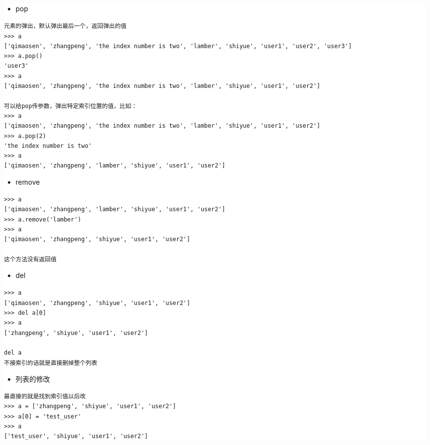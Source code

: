   - pop

  ```
  元素的弹出，默认弹出最后一个，返回弹出的值
  >>> a
  ['qimaosen', 'zhangpeng', 'the index number is two', 'lamber', 'shiyue', 'user1', 'user2', 'user3']
  >>> a.pop()
  'user3'
  >>> a
  ['qimaosen', 'zhangpeng', 'the index number is two', 'lamber', 'shiyue', 'user1', 'user2']

  可以给pop传参数，弹出特定索引位置的值，比如：
  >>> a
  ['qimaosen', 'zhangpeng', 'the index number is two', 'lamber', 'shiyue', 'user1', 'user2']
  >>> a.pop(2)
  'the index number is two'
  >>> a
  ['qimaosen', 'zhangpeng', 'lamber', 'shiyue', 'user1', 'user2']
  ```

  - remove

  ```
  >>> a
  ['qimaosen', 'zhangpeng', 'lamber', 'shiyue', 'user1', 'user2']
  >>> a.remove('lamber')
  >>> a
  ['qimaosen', 'zhangpeng', 'shiyue', 'user1', 'user2']

  这个方法没有返回值
  ```

  - del

  ```
  >>> a
  ['qimaosen', 'zhangpeng', 'shiyue', 'user1', 'user2']
  >>> del a[0]
  >>> a
  ['zhangpeng', 'shiyue', 'user1', 'user2']

  del a 
  不接索引的话就是直接删掉整个列表
  ```

- 列表的修改

```
最直接的就是找到索引值以后改
>>> a = ['zhangpeng', 'shiyue', 'user1', 'user2']
>>> a[0] = 'test_user'
>>> a
['test_user', 'shiyue', 'user1', 'user2']
```
